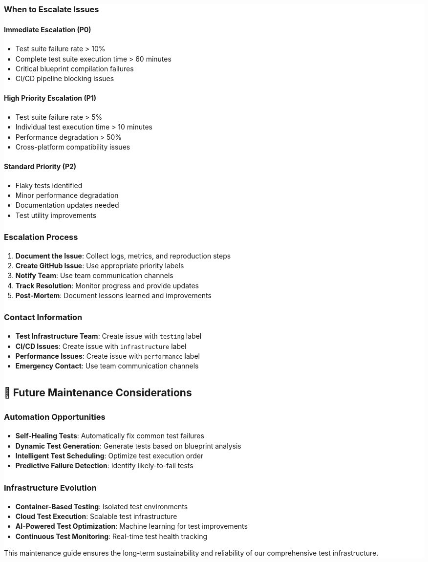 ### When to Escalate Issues

#### Immediate Escalation (P0)
- Test suite failure rate > 10%
- Complete test suite execution time > 60 minutes
- Critical blueprint compilation failures
- CI/CD pipeline blocking issues

#### High Priority Escalation (P1)
- Test suite failure rate > 5%
- Individual test execution time > 10 minutes
- Performance degradation > 50%
- Cross-platform compatibility issues

#### Standard Priority (P2)
- Flaky tests identified
- Minor performance degradation
- Documentation updates needed
- Test utility improvements

### Escalation Process
1. **Document the Issue**: Collect logs, metrics, and reproduction steps
2. **Create GitHub Issue**: Use appropriate priority labels
3. **Notify Team**: Use team communication channels
4. **Track Resolution**: Monitor progress and provide updates
5. **Post-Mortem**: Document lessons learned and improvements

### Contact Information
- **Test Infrastructure Team**: Create issue with `testing` label
- **CI/CD Issues**: Create issue with `infrastructure` label
- **Performance Issues**: Create issue with `performance` label
- **Emergency Contact**: Use team communication channels

## 🔮 Future Maintenance Considerations

### Automation Opportunities
- **Self-Healing Tests**: Automatically fix common test failures
- **Dynamic Test Generation**: Generate tests based on blueprint analysis
- **Intelligent Test Scheduling**: Optimize test execution order
- **Predictive Failure Detection**: Identify likely-to-fail tests

### Infrastructure Evolution
- **Container-Based Testing**: Isolated test environments
- **Cloud Test Execution**: Scalable test infrastructure
- **AI-Powered Test Optimization**: Machine learning for test improvements
- **Continuous Test Monitoring**: Real-time test health tracking

This maintenance guide ensures the long-term sustainability and reliability of our comprehensive test infrastructure.